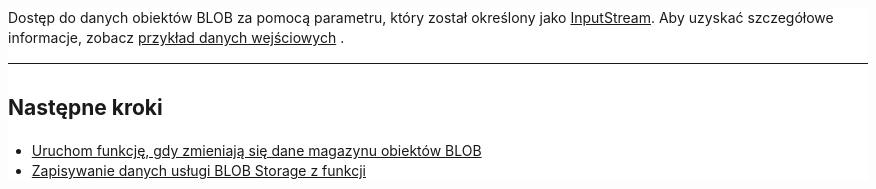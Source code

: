 Dostęp do danych obiektów BLOB za pomocą parametru, który został określony jako [InputStream](/python/api/azure-functions/azure.functions.inputstream?view=azure-python&preserve-view=true). Aby uzyskać szczegółowe informacje, zobacz [przykład danych wejściowych](#example) .

---

## <a name="next-steps"></a>Następne kroki

- [Uruchom funkcję, gdy zmieniają się dane magazynu obiektów BLOB](./functions-bindings-storage-blob-trigger.md)
- [Zapisywanie danych usługi BLOB Storage z funkcji](./functions-bindings-storage-blob-output.md)
